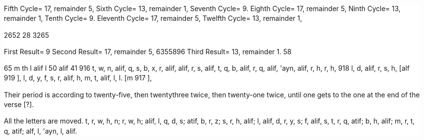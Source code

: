 


Fifth Cycle= 17, remainder 5,
Sixth Cycle= 13, remainder 1,
Seventh Cycle= 9.
Eighth Cycle= 17, remainder 5,
Ninth Cycle= 13, remainder 1,
Tenth Cycle= 9.
Eleventh Cycle= 17, remainder 5,
Twelfth Cycle= 13, remainder 1,

2652
28
3265

First Result= 9 Second Result= 17, remainder 5, 6355896
Third Result= 13, remainder 1. 58

65
m th l alif
l 50
alif 41 916
t, w, n, alif, q, s, b, x, r, alif, alif, r, s, alif, t, q, b, alif, r, q, alif, 'ayn, alif, r,
h, r, h, 918 l, d, alif, r, s, h, [alf 919 ], l, d, y, f, s, r, alif, h, m, t, alif, l, l.
[m 917 ],

Their period is according to twenty-five, then twentythree twice, then twenty-one twice, until one gets to the one at the end of the verse [?]. 


All the letters are moved. t, r, w, h, n; r, w, h; alif, l, q, d, s; atif, b, r, z; s, r, h, alif; l, alif, d, r, y, s; f, alif, s, t, r, q, atif; b, h, alif; m, r, t,
q, atif; alf, l, 'ayn, l, alif. 



